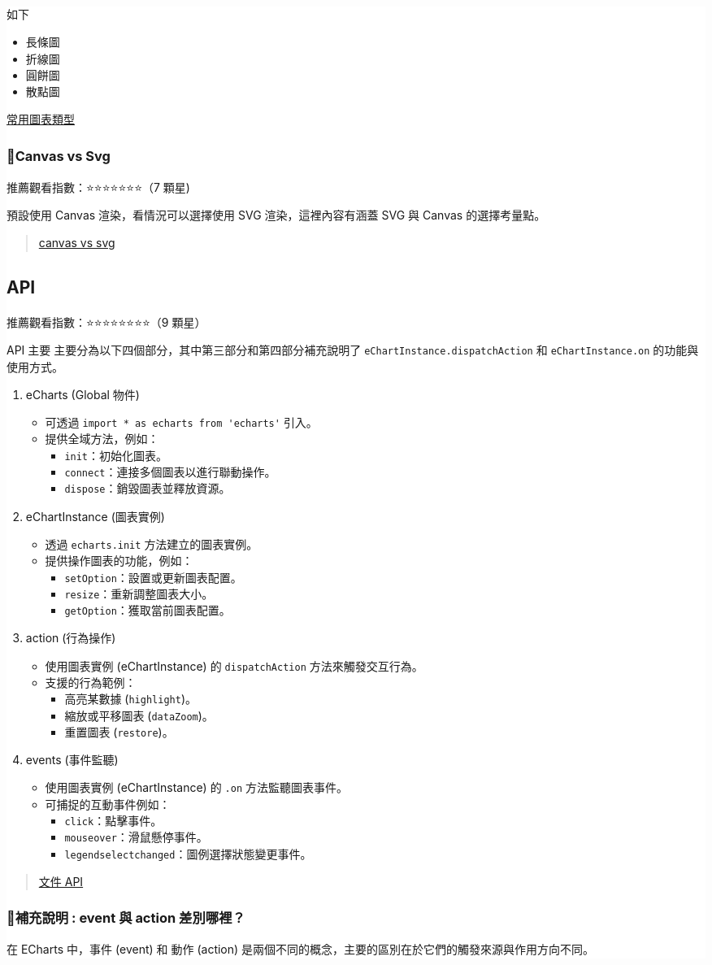 如下

- 長條圖
- 折線圖
- 圓餅圖
- 散點圖

[常用圖表類型](https://echarts.apache.org/handbook/zh/how-to/chart-types/bar/basic-bar)

### 🔹Canvas vs Svg

推薦觀看指數：⭐⭐⭐⭐⭐⭐⭐（7 顆星)

預設使用 Canvas 渲染，看情況可以選擇使用 SVG 渲染，這裡內容有涵蓋 SVG 與 Canvas 的選擇考量點。

> [canvas vs svg](https://echarts.apache.org/handbook/zh/best-practices/canvas-vs-svg)

## API 

推薦觀看指數：⭐⭐⭐⭐⭐⭐⭐⭐（9 顆星）  

API 主要 主要分為以下四個部分，其中第三部分和第四部分補充說明了 `eChartInstance.dispatchAction` 和 `eChartInstance.on` 的功能與使用方式。

1. eCharts (Global 物件)  
   - 可透過 `import * as echarts from 'echarts'` 引入。  
   - 提供全域方法，例如：  
     - `init`：初始化圖表。  
     - `connect`：連接多個圖表以進行聯動操作。  
     - `dispose`：銷毀圖表並釋放資源。

2. eChartInstance (圖表實例)  
   - 透過 `echarts.init` 方法建立的圖表實例。  
   - 提供操作圖表的功能，例如：  
     - `setOption`：設置或更新圖表配置。  
     - `resize`：重新調整圖表大小。  
     - `getOption`：獲取當前圖表配置。

3. action (行為操作)  
   - 使用圖表實例 (eChartInstance) 的 `dispatchAction` 方法來觸發交互行為。  
   - 支援的行為範例：  
     - 高亮某數據 (`highlight`)。  
     - 縮放或平移圖表 (`dataZoom`)。  
     - 重置圖表 (`restore`)。

4. events (事件監聽)  
   - 使用圖表實例 (eChartInstance) 的 `.on` 方法監聽圖表事件。  
   - 可捕捉的互動事件例如：  
     - `click`：點擊事件。  
     - `mouseover`：滑鼠懸停事件。  
     - `legendselectchanged`：圖例選擇狀態變更事件。
> [文件 API](https://echarts.apache.org/zh/api.html#echarts)


### 🔹補充說明 : event 與 action 差別哪裡？

在 ECharts 中，事件 (event) 和 動作 (action) 是兩個不同的概念，主要的區別在於它們的觸發來源與作用方向不同。
